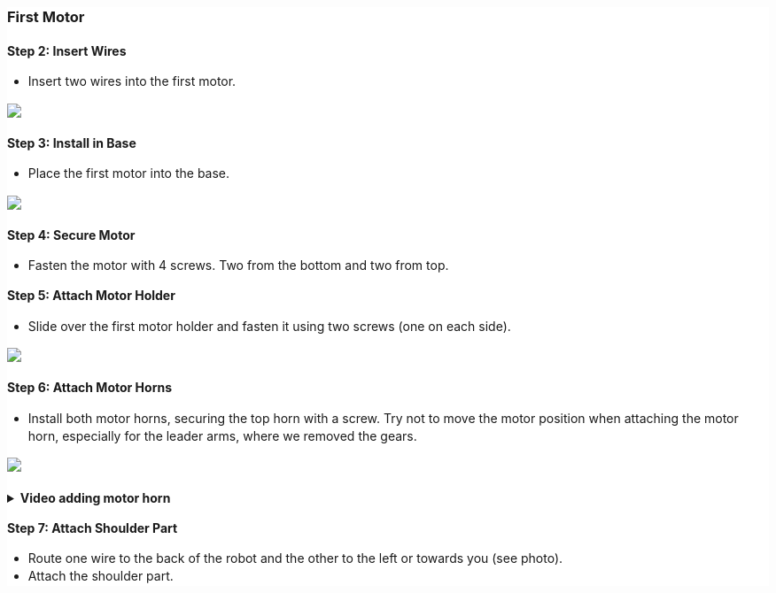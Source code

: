 
### First Motor

**Step 2: Insert Wires**

- Insert two wires into the first motor.

<img
  src="https://huggingface.co/datasets/huggingface/documentation-images/resolve/main/lerobot/so100_assembly_1.webp"
  style="height:300px;"
/>

**Step 3: Install in Base**

- Place the first motor into the base.

<img
  src="https://huggingface.co/datasets/huggingface/documentation-images/resolve/main/lerobot/so100_assembly_2.webp"
  style="height:300px;"
/>

**Step 4: Secure Motor**

- Fasten the motor with 4 screws. Two from the bottom and two from top.

**Step 5: Attach Motor Holder**

- Slide over the first motor holder and fasten it using two screws (one on each side).

<img
  src="https://huggingface.co/datasets/huggingface/documentation-images/resolve/main/lerobot/so100_assembly_4.webp"
  style="height:300px;"
/>

**Step 6: Attach Motor Horns**

- Install both motor horns, securing the top horn with a screw. Try not to move the motor position when attaching the motor horn, especially for the leader arms, where we removed the gears.

<img
  src="https://huggingface.co/datasets/huggingface/documentation-images/resolve/main/lerobot/so100_assembly_5.webp"
  style="height:300px;"
/>

<details><summary>
    <strong>Video adding motor horn</strong>
  </summary></details>

**Step 7: Attach Shoulder Part**

- Route one wire to the back of the robot and the other to the left or towards you (see photo).
- Attach the shoulder part.
